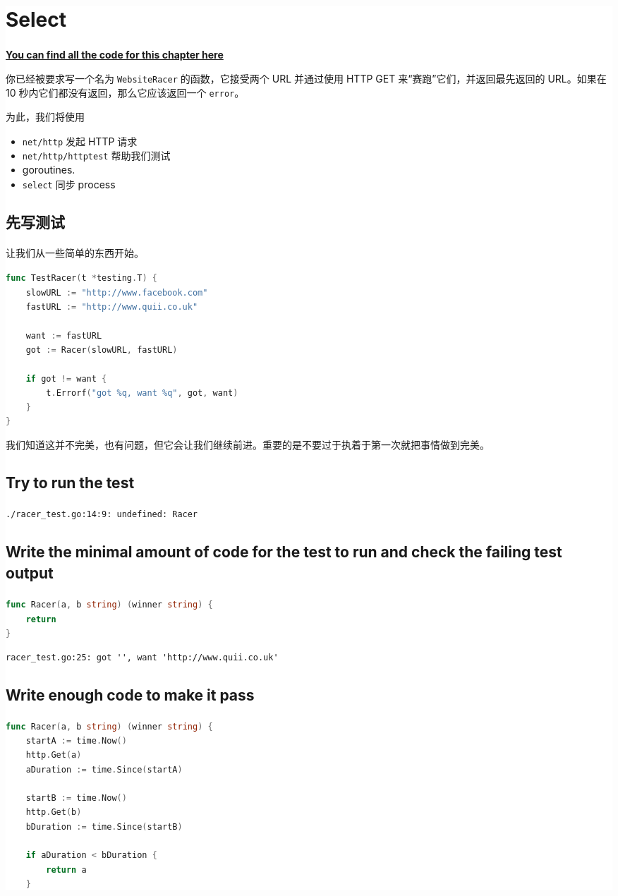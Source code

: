 # Select

**[You can find all the code for this chapter here](https://github.com/quii/learn-go-with-tests/tree/main/select)**

你已经被要求写一个名为 `WebsiteRacer` 的函数，它接受两个 URL 并通过使用 HTTP GET 来“赛跑”它们，并返回最先返回的 URL。如果在 10 秒内它们都没有返回，那么它应该返回一个 `error`。

为此，我们将使用

- `net/http` 发起 HTTP 请求
- `net/http/httptest` 帮助我们测试
- goroutines.
- `select` 同步 process

## 先写测试

让我们从一些简单的东西开始。

```go
func TestRacer(t *testing.T) {
	slowURL := "http://www.facebook.com"
	fastURL := "http://www.quii.co.uk"

	want := fastURL
	got := Racer(slowURL, fastURL)

	if got != want {
		t.Errorf("got %q, want %q", got, want)
	}
}
```

我们知道这并不完美，也有问题，但它会让我们继续前进。重要的是不要过于执着于第一次就把事情做到完美。

## Try to run the test

`./racer_test.go:14:9: undefined: Racer`

## Write the minimal amount of code for the test to run and check the failing test output

```go
func Racer(a, b string) (winner string) {
	return
}
```

`racer_test.go:25: got '', want 'http://www.quii.co.uk'`

## Write enough code to make it pass

```go
func Racer(a, b string) (winner string) {
	startA := time.Now()
	http.Get(a)
	aDuration := time.Since(startA)

	startB := time.Now()
	http.Get(b)
	bDuration := time.Since(startB)

	if aDuration < bDuration {
		return a
	}
```